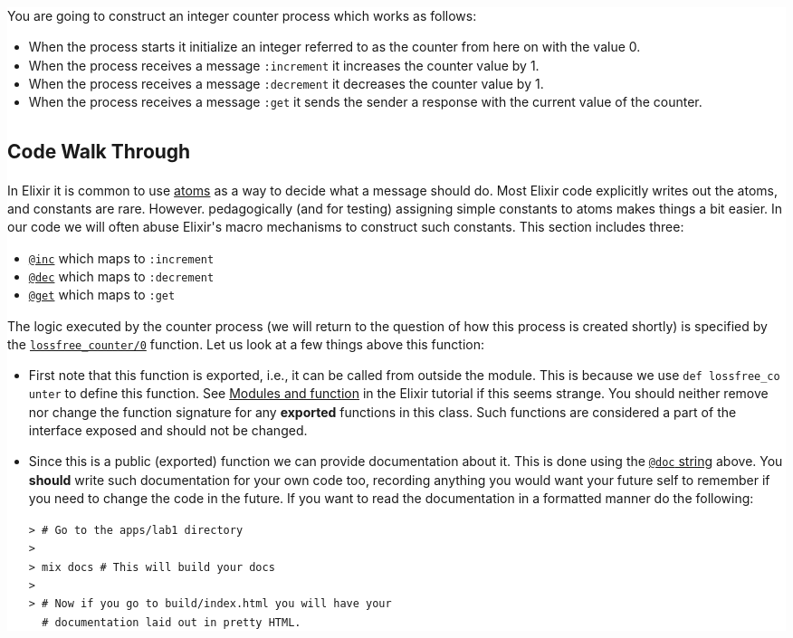 You are going to construct an integer counter process which works as follows:

* When the process starts it initialize an integer referred to as the counter from
  here on with the value 0.
* When the process receives a message `:increment` it increases the counter value
  by 1.
* When the process receives a message `:decrement` it decreases the counter value by
  1.
* When the process receives a message `:get` it sends the sender a response with the
  current value of the counter.

## Code Walk Through

In Elixir it is common to use [atoms](https://elixir-lang.org/getting-started/basic-types.html#atoms) as a way to decide what a message should do. Most Elixir code explicitly writes out the atoms, and constants are rare. However. pedagogically (and for testing) assigning simple constants to atoms makes things a bit easier. In our code we will often abuse Elixir's macro mechanisms to construct such constants. This section includes three:

* [`@inc`](https://github.com/nyu-distributed-systems/fa20-lab1-code/blob/master/apps/lab1/lib/intro_lab.ex#L32) which maps to `:increment`
* [`@dec`](https://github.com/nyu-distributed-systems/fa20-lab1-code/blob/master/apps/lab1/lib/intro_lab.ex#L33) which maps to `:decrement`
* [`@get`](https://github.com/nyu-distributed-systems/fa20-lab1-code/blob/master/apps/lab1/lib/intro_lab.ex#L34) which maps to `:get`

The logic executed by the counter process (we will return to the question of how
this process is created shortly) is specified by the [`lossfree_counter/0`](https://github.com/nyu-distributed-systems/fa20-lab1-code/blob/master/apps/lab1/lib/intro_lab.ex#L44)
function. Let us look at a few things above this function:

* First note that this function is exported, i.e., it can be called from outside
  the module. This is because we use `def lossfree_counter` to define this function.
  See [Modules and function](https://elixir-lang.org/getting-started/modules-and-functions.html)
  in the Elixir tutorial if this seems strange. You should neither remove nor change
  the function signature for any **exported** functions in this class. Such functions
  are considered a part of the interface exposed and should not be changed.
* Since this is a public (exported) function we can provide documentation about it.
  This is done using the [`@doc` string](https://github.com/nyu-distributed-systems/fa20-lab1-code/blob/master/apps/lab1/lib/intro_lab.ex#L36) above.
  You **should** write such
  documentation for your own code too, recording anything you would want your future
  self to remember if you need to change the code in the future. If you want to read
  the documentation in a formatted manner do the following:
  
  ```
  > # Go to the apps/lab1 directory
  >
  > mix docs # This will build your docs
  >
  > # Now if you go to build/index.html you will have your
    # documentation laid out in pretty HTML.
  ```
